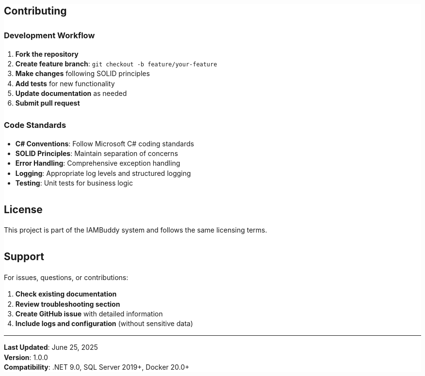 ## Contributing

### Development Workflow
1. **Fork the repository**
2. **Create feature branch**: `git checkout -b feature/your-feature`
3. **Make changes** following SOLID principles
4. **Add tests** for new functionality
5. **Update documentation** as needed
6. **Submit pull request**

### Code Standards
- **C# Conventions**: Follow Microsoft C# coding standards
- **SOLID Principles**: Maintain separation of concerns
- **Error Handling**: Comprehensive exception handling
- **Logging**: Appropriate log levels and structured logging
- **Testing**: Unit tests for business logic

## License

This project is part of the IAMBuddy system and follows the same licensing terms.

## Support

For issues, questions, or contributions:
1. **Check existing documentation**
2. **Review troubleshooting section**
3. **Create GitHub issue** with detailed information
4. **Include logs and configuration** (without sensitive data)

---

**Last Updated**: June 25, 2025  
**Version**: 1.0.0  
**Compatibility**: .NET 9.0, SQL Server 2019+, Docker 20.0+